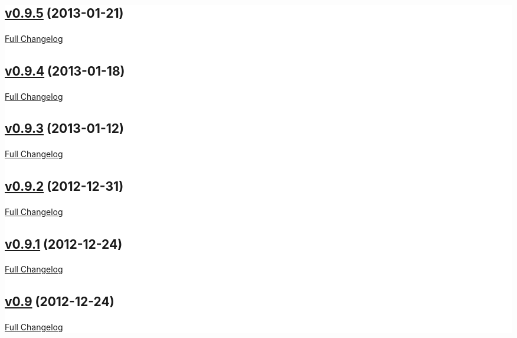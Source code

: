 ## [v0.9.5](https://github.com/chef/chef-zero/tree/v0.9.5) (2013-01-21)
[Full Changelog](https://github.com/chef/chef-zero/compare/v0.9.4...v0.9.5)

## [v0.9.4](https://github.com/chef/chef-zero/tree/v0.9.4) (2013-01-18)
[Full Changelog](https://github.com/chef/chef-zero/compare/v0.9.3...v0.9.4)

## [v0.9.3](https://github.com/chef/chef-zero/tree/v0.9.3) (2013-01-12)
[Full Changelog](https://github.com/chef/chef-zero/compare/v0.9.2...v0.9.3)

## [v0.9.2](https://github.com/chef/chef-zero/tree/v0.9.2) (2012-12-31)
[Full Changelog](https://github.com/chef/chef-zero/compare/v0.9.1...v0.9.2)

## [v0.9.1](https://github.com/chef/chef-zero/tree/v0.9.1) (2012-12-24)
[Full Changelog](https://github.com/chef/chef-zero/compare/v0.9...v0.9.1)

## [v0.9](https://github.com/chef/chef-zero/tree/v0.9) (2012-12-24)
[Full Changelog](https://github.com/chef/chef-zero/compare/666374b272a8851a2c57530a71a6183d4d06a648...v0.9)